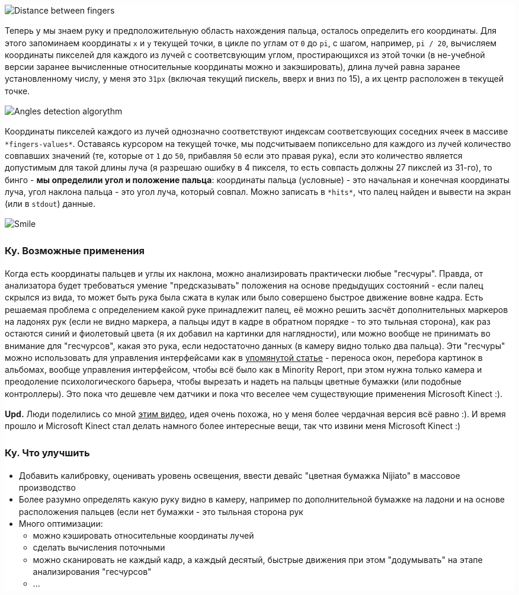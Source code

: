 ![Distance between fingers](http://nijiato.googlecode.com/hg/images/nijiato-distance.png)

Теперь у мы знаем руку и предположительную область нахождения пальца, осталось определить его координаты. Для этого запоминаем координаты `x` и `y` текущей точки, в цикле по углам от `0` до `pi`, с шагом, например, `pi / 20`, вычисляем координаты пикселей для каждого из лучей с соответсвующим углом, простирающихся из этой точки (в не-учебной версии заранее вычисленные относительные координаты можно и закэшировать), длина лучей равна заранее установленному числу, у меня это `31px` (включая текущий пискель, вверх и вниз по 15), а их центр расположен в текущей точке.

![Angles detection algorythm](http://nijiato.googlecode.com/hg/images/nijiato-angles.png)

Координаты пикселей каждого из лучей однозначно соответствуют индексам соответсвующих соседних ячеек в массиве `*fingers-values*`. Оставаясь курсором на текущей точке, мы подсчитываем попиксельно для каждого из лучей количество совпавших значений (те, которые от `1` до `50`, прибавляя `50` если это правая рука), если это количество является допустимым для такой длины луча (я разрешаю ошибку в 4 пикселя, то есть совпасть должны 27 пикслей из 31-го), то бинго - **мы определили угол и положение пальца**: координаты пальца (условные) - это начальная и конечная координаты луча, угол наклона пальца - это угол луча, который совпал. Можно записать в `*hits*`, что палец найден и вывести на экран (или в `stdout`) данные.

![Smile](http://nijiato.googlecode.com/hg/images/nijiato-smile.png)

### Ку. Возможные применения

Когда есть координаты пальцев и углы их наклона, можно анализировать практически любые "гесчуры". Правда, от анализатора будет требоваться умение "предсказывать" положения на основе предыдущих состояний - если палец скрылся из вида, то может быть рука была сжата в кулак или было совершено быстрое движение вовне кадра. Есть решаемая проблема с определением какой руке принадлежит палец, её можно решить засчёт дополнительных маркеров на ладонях рук (если не видно маркера, а пальцы идут в кадре в обратном порядке - то это тыльная сторона), как раз остаются синий и фиолетовый цвета (я их добавил на картинки для наглядности), или можно вообще не принимать во внимание для "гесчурсов", какая это рука, если недостаточно данных (в камеру видно только два пальца). Эти "гесчуры" можно использовать для управления интерфейсами как в [упомянутой статье](http://habrahabr.ru/blogs/ui_design_and_usability/95590/ ) - переноса окон, перебора картинок в альбомах, вообще управления интерфейсом, чтобы всё было как в Minority Report, при этом нужна только камера и преодоление психологического барьера, чтобы вырезать и надеть на пальцы цветные бумажки (или подобные контроллеры). Это пока что дешевле чем датчики и пока что веселее чем существующие применения Microsoft Kinect :).

**Upd.** Люди поделились со мной [этим видео](http://blog.makezine.com/archive/2010/07/gestural_interface_via_flamboyant_g.html), идея очень похожа, но у меня более чердачная версия всё равно :). И время прошло и Microsoft Kinect стал делать намного более интересные вещи, так что извини меня Microsoft Kinect :)

### Ку. Что улучшить

* Добавить калибровку, оценивать уровень освещения, ввести девайс "цветная бумажка Nijiato" в массовое производство
* Более разумно определять какую руку видно в камеру, например по дополнительной бумажке на ладони и на основе расположения пальцев (если нет бумажки - это тыльная сторона рук
* Много оптимизации:
  * можно кэшировать относительные координаты лучей
  * сделать вычисления поточными
  * можно сканировать не каждый кадр, а каждый десятый, быстрые движения при этом "додумывать" на этапе анализирования "гесчурсов"
  * ...
